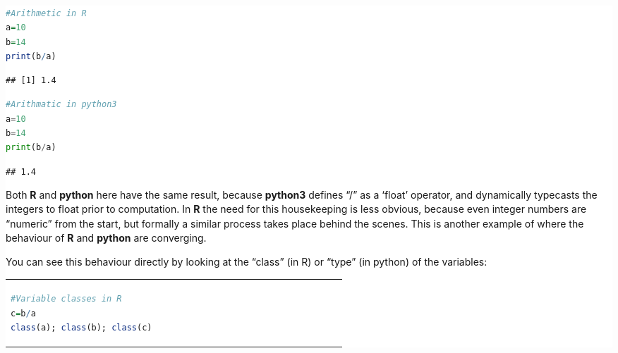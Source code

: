 
``` r
#Arithmetic in R
a=10
b=14
print(b/a)
```

``` out
## [1] 1.4
```

</td>

<td pythonblock>


``` python
#Arithmatic in python3
a=10
b=14
print(b/a)
```

``` out
## 1.4
```

</td>

</tr>
</tbody>
</table>

Both **R** and **python** here have the same result, because **python3**
defines “/” as a ‘float’ operator, and dynamically typecasts the
integers to float prior to computation. In **R** the need for this
housekeeping is less obvious, because even integer numbers are “numeric”
from the start, but formally a similar process takes place behind the
scenes. This is another example of where the behaviour of **R** and
**python** are converging.

You can see this behaviour directly by looking at the “class” (in R) or
“type” (in python) of the variables:
<table style="width: 90%">
<colgroup>
<col span="1" style="width: 45%;">
<col span="1" style="width: 45%;">
</colgroup>
<tbody>
<tr>
<td rblock>


``` r
#Variable classes in R
c=b/a
class(a); class(b); class(c)
```
